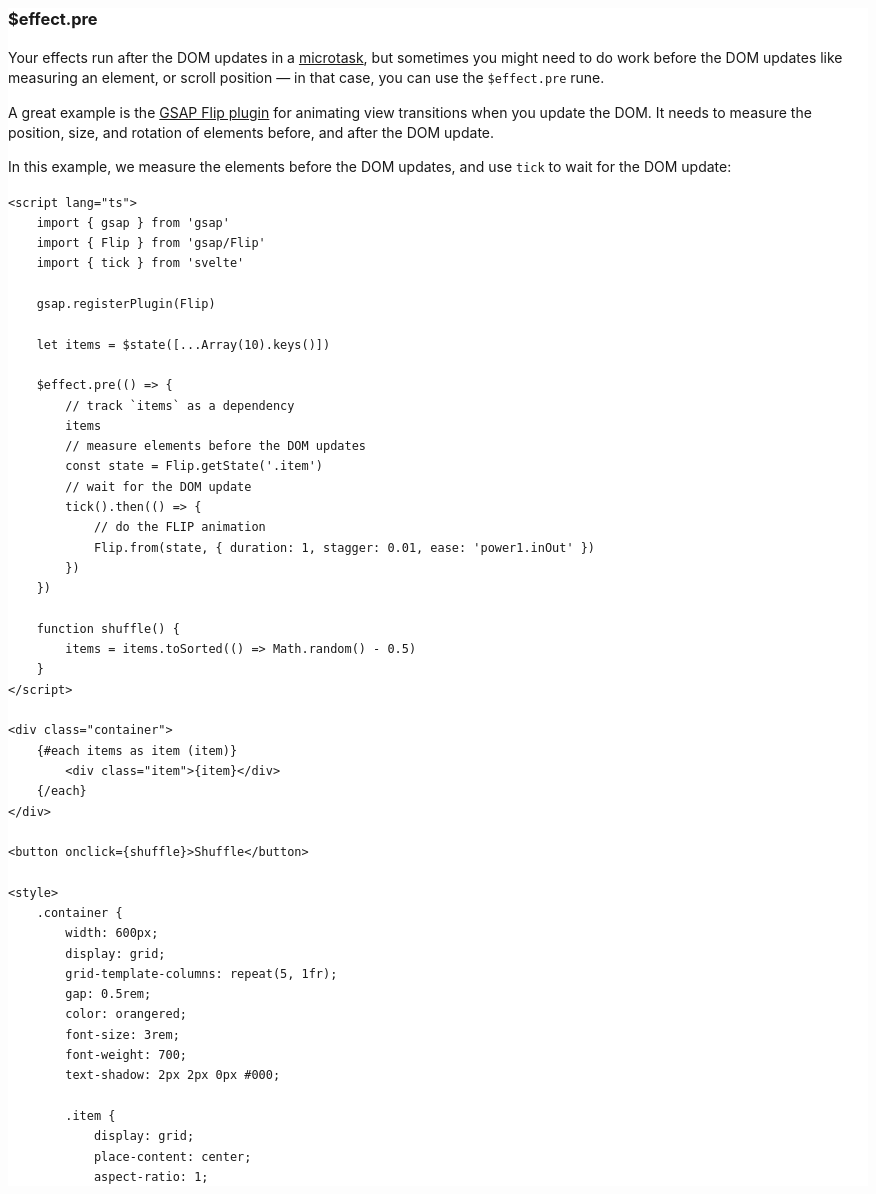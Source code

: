 <Example name="pokemon-search" />

### $effect.pre

Your effects run after the DOM updates in a [microtask](https://developer.mozilla.org/en-US/docs/Web/API/HTML_DOM_API/Microtask_guide), but sometimes you might need to do work before the DOM updates like measuring an element, or scroll position — in that case, you can use the `$effect.pre` rune.

A great example is the [GSAP Flip plugin](https://gsap.com/docs/v3/Plugins/Flip/) for animating view transitions when you update the DOM. It needs to measure the position, size, and rotation of elements before, and after the DOM update.

In this example, we measure the elements before the DOM updates, and use `tick` to wait for the DOM update:

```svelte:App.svelte {10-20}
<script lang="ts">
	import { gsap } from 'gsap'
	import { Flip } from 'gsap/Flip'
	import { tick } from 'svelte'

	gsap.registerPlugin(Flip)

	let items = $state([...Array(10).keys()])

	$effect.pre(() => {
		// track `items` as a dependency
		items
		// measure elements before the DOM updates
		const state = Flip.getState('.item')
		// wait for the DOM update
		tick().then(() => {
			// do the FLIP animation
			Flip.from(state, { duration: 1, stagger: 0.01, ease: 'power1.inOut' })
		})
	})

	function shuffle() {
		items = items.toSorted(() => Math.random() - 0.5)
	}
</script>

<div class="container">
	{#each items as item (item)}
		<div class="item">{item}</div>
	{/each}
</div>

<button onclick={shuffle}>Shuffle</button>

<style>
	.container {
		width: 600px;
		display: grid;
		grid-template-columns: repeat(5, 1fr);
		gap: 0.5rem;
		color: orangered;
		font-size: 3rem;
		font-weight: 700;
		text-shadow: 2px 2px 0px #000;

		.item {
			display: grid;
			place-content: center;
			aspect-ratio: 1;
```